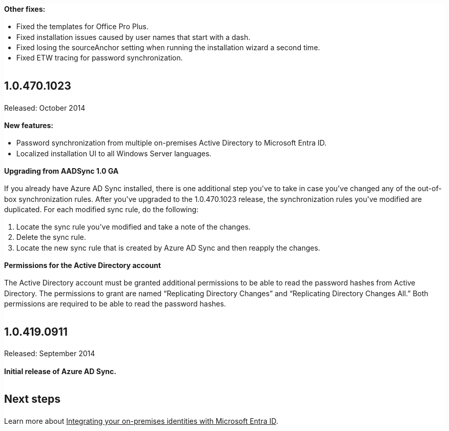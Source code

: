 **Other fixes:**

* Fixed the templates for Office Pro Plus.
* Fixed installation issues caused by user names that start with a dash.
* Fixed losing the sourceAnchor setting when running the installation wizard a second time.
* Fixed ETW tracing for password synchronization.

## 1.0.470.1023
Released: October 2014

**New features:**

* Password synchronization from multiple on-premises Active Directory to Microsoft Entra ID.
* Localized installation UI to all Windows Server languages.

**Upgrading from AADSync 1.0 GA**

If you already have Azure AD Sync installed, there is one additional step you've to take in case you've changed any of the out-of-box synchronization rules. After you've upgraded to the 1.0.470.1023 release, the synchronization rules you've modified are duplicated. For each modified sync rule, do the following:

1. Locate the sync rule you've modified and take a note of the changes.
1. Delete the sync rule.
1. Locate the new sync rule that is created by Azure AD Sync and then reapply the changes.

**Permissions for the Active Directory account**

The Active Directory account must be granted additional permissions to be able to read the password hashes from Active Directory. The permissions to grant are named “Replicating Directory Changes” and “Replicating Directory Changes All.” Both permissions are required to be able to read the password hashes.

## 1.0.419.0911
Released: September 2014

**Initial release of Azure AD Sync.**

## Next steps
Learn more about [Integrating your on-premises identities with Microsoft Entra ID](../whatis-hybrid-identity.md).
